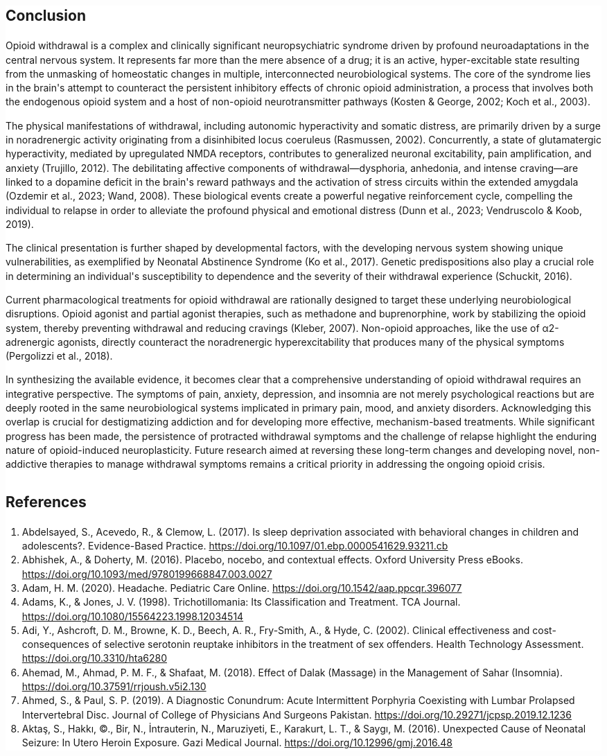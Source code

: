 ## Conclusion

Opioid withdrawal is a complex and clinically significant neuropsychiatric syndrome driven by profound neuroadaptations in the central nervous system. It represents far more than the mere absence of a drug; it is an active, hyper-excitable state resulting from the unmasking of homeostatic changes in multiple, interconnected neurobiological systems. The core of the syndrome lies in the brain's attempt to counteract the persistent inhibitory effects of chronic opioid administration, a process that involves both the endogenous opioid system and a host of non-opioid neurotransmitter pathways (Kosten & George, 2002; Koch et al., 2003).

The physical manifestations of withdrawal, including autonomic hyperactivity and somatic distress, are primarily driven by a surge in noradrenergic activity originating from a disinhibited locus coeruleus (Rasmussen, 2002). Concurrently, a state of glutamatergic hyperactivity, mediated by upregulated NMDA receptors, contributes to generalized neuronal excitability, pain amplification, and anxiety (Trujillo, 2012). The debilitating affective components of withdrawal—dysphoria, anhedonia, and intense craving—are linked to a dopamine deficit in the brain's reward pathways and the activation of stress circuits within the extended amygdala (Ozdemir et al., 2023; Wand, 2008). These biological events create a powerful negative reinforcement cycle, compelling the individual to relapse in order to alleviate the profound physical and emotional distress (Dunn et al., 2023; Vendruscolo & Koob, 2019).

The clinical presentation is further shaped by developmental factors, with the developing nervous system showing unique vulnerabilities, as exemplified by Neonatal Abstinence Syndrome (Ko et al., 2017). Genetic predispositions also play a crucial role in determining an individual's susceptibility to dependence and the severity of their withdrawal experience (Schuckit, 2016).

Current pharmacological treatments for opioid withdrawal are rationally designed to target these underlying neurobiological disruptions. Opioid agonist and partial agonist therapies, such as methadone and buprenorphine, work by stabilizing the opioid system, thereby preventing withdrawal and reducing cravings (Kleber, 2007). Non-opioid approaches, like the use of α2-adrenergic agonists, directly counteract the noradrenergic hyperexcitability that produces many of the physical symptoms (Pergolizzi et al., 2018).

In synthesizing the available evidence, it becomes clear that a comprehensive understanding of opioid withdrawal requires an integrative perspective. The symptoms of pain, anxiety, depression, and insomnia are not merely psychological reactions but are deeply rooted in the same neurobiological systems implicated in primary pain, mood, and anxiety disorders. Acknowledging this overlap is crucial for destigmatizing addiction and for developing more effective, mechanism-based treatments. While significant progress has been made, the persistence of protracted withdrawal symptoms and the challenge of relapse highlight the enduring nature of opioid-induced neuroplasticity. Future research aimed at reversing these long-term changes and developing novel, non-addictive therapies to manage withdrawal symptoms remains a critical priority in addressing the ongoing opioid crisis.

## References

1. Abdelsayed, S., Acevedo, R., & Clemow, L. (2017). Is sleep deprivation associated with behavioral changes in children and adolescents?. Evidence-Based Practice. https://doi.org/10.1097/01.ebp.0000541629.93211.cb
2. Abhishek, A., & Doherty, M. (2016). Placebo, nocebo, and contextual effects. Oxford University Press eBooks. https://doi.org/10.1093/med/9780199668847.003.0027
3. Adam, H. M. (2020). Headache. Pediatric Care Online. https://doi.org/10.1542/aap.ppcqr.396077
4. Adams, K., & Jones, J. V. (1998). Trichotillomania: Its Classification and Treatment. TCA Journal. https://doi.org/10.1080/15564223.1998.12034514
5. Adi, Y., Ashcroft, D. M., Browne, K. D., Beech, A. R., Fry-Smith, A., & Hyde, C. (2002). Clinical effectiveness and cost-consequences of selective serotonin reuptake inhibitors in the treatment of sex offenders. Health Technology Assessment. https://doi.org/10.3310/hta6280
6. Ahemad, M., Ahmad, P. M. F., & Shafaat, M. (2018). Effect of Dalak (Massage) in the Management of Sahar (Insomnia). https://doi.org/10.37591/rrjoush.v5i2.130
7. Ahmed, S., & Paul, S. P. (2019). A Diagnostic Conundrum: Acute Intermittent Porphyria Coexisting with Lumbar Prolapsed Intervertebral Disc. Journal of College of Physicians And Surgeons Pakistan. https://doi.org/10.29271/jcpsp.2019.12.1236
8. Aktaş, S., Hakkı, ©., Bir, N., İntrauterin, N., Maruziyeti, E., Karakurt, L. T., & Saygı, M. (2016). Unexpected Cause of Neonatal Seizure: In Utero Heroin Exposure. Gazi Medical Journal. https://doi.org/10.12996/gmj.2016.48